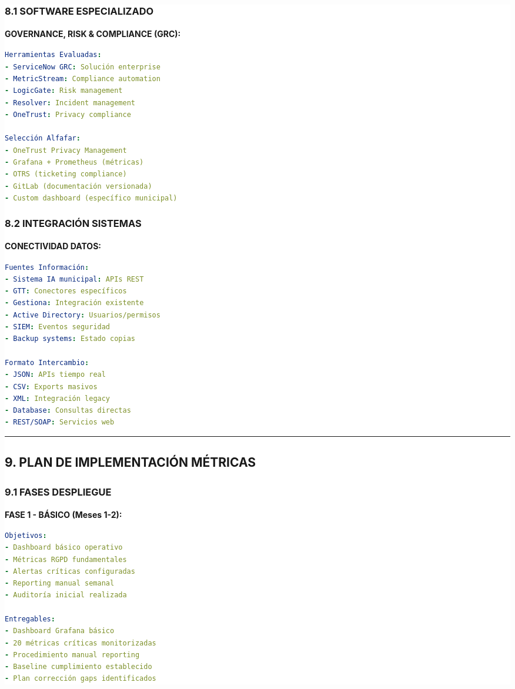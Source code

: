 ### 8.1 SOFTWARE ESPECIALIZADO

**GOVERNANCE, RISK & COMPLIANCE (GRC):**
```yaml
Herramientas Evaluadas:
- ServiceNow GRC: Solución enterprise
- MetricStream: Compliance automation
- LogicGate: Risk management
- Resolver: Incident management
- OneTrust: Privacy compliance

Selección Alfafar:
- OneTrust Privacy Management
- Grafana + Prometheus (métricas)
- OTRS (ticketing compliance)
- GitLab (documentación versionada)
- Custom dashboard (específico municipal)
```

### 8.2 INTEGRACIÓN SISTEMAS

**CONECTIVIDAD DATOS:**
```yaml
Fuentes Información:
- Sistema IA municipal: APIs REST
- GTT: Conectores específicos
- Gestiona: Integración existente
- Active Directory: Usuarios/permisos
- SIEM: Eventos seguridad
- Backup systems: Estado copias

Formato Intercambio:
- JSON: APIs tiempo real
- CSV: Exports masivos
- XML: Integración legacy
- Database: Consultas directas
- REST/SOAP: Servicios web
```

---

## 9. PLAN DE IMPLEMENTACIÓN MÉTRICAS

### 9.1 FASES DESPLIEGUE

**FASE 1 - BÁSICO (Meses 1-2):**
```yaml
Objetivos:
- Dashboard básico operativo
- Métricas RGPD fundamentales
- Alertas críticas configuradas
- Reporting manual semanal
- Auditoría inicial realizada

Entregables:
- Dashboard Grafana básico
- 20 métricas críticas monitorizadas
- Procedimiento manual reporting
- Baseline cumplimiento establecido
- Plan corrección gaps identificados
```
